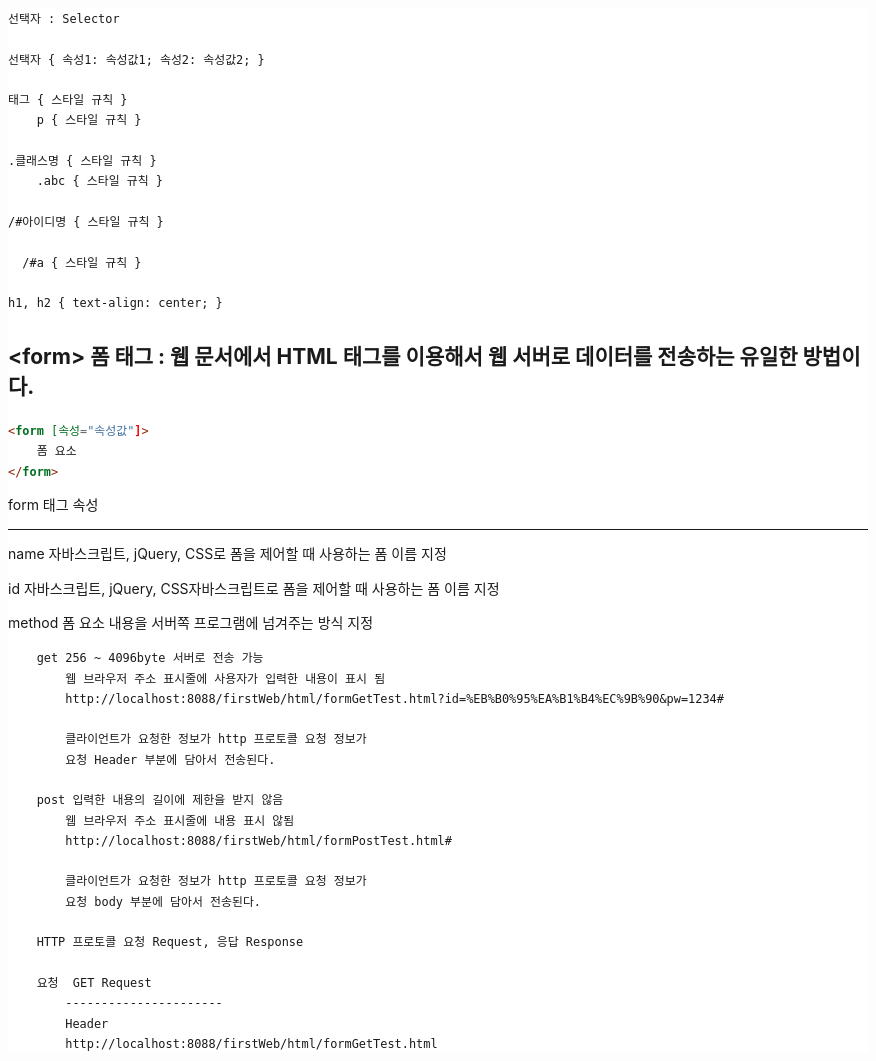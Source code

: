 ```
선택자 : Selector 

선택자 { 속성1: 속성값1; 속성2: 속성값2; }

태그 { 스타일 규칙 }
	p { 스타일 규칙 }

.클래스명 { 스타일 규칙 }
	.abc { 스타일 규칙 }

/#아이디명 { 스타일 규칙 }
	
  /#a { 스타일 규칙 }

h1, h2 { text-align: center; }
```

&lt;form&gt; 폼 태그 : 웹 문서에서 HTML 태그를 이용해서 웹 서버로 데이터를 전송하는 유일한 방법이다.
--



```html
<form [속성="속성값"]>
	폼 요소
</form>
```

form 태그 속성

-----------------

name	자바스크립트, jQuery, CSS로 폼을 제어할 때 사용하는 폼 이름 지정

id		자바스크립트, jQuery, CSS자바스크립트로 폼을 제어할 때 사용하는 폼 이름 지정

method	폼 요소 내용을 서버쪽 프로그램에 넘겨주는 방식 지정 


		get	256 ~ 4096byte 서버로 전송 가능
			웹 브라우저 주소 표시줄에 사용자가 입력한 내용이 표시 됨 
			http://localhost:8088/firstWeb/html/formGetTest.html?id=%EB%B0%95%EA%B1%B4%EC%9B%90&pw=1234#
			
			클라이언트가 요청한 정보가 http 프로토콜 요청 정보가
			요청 Header 부분에 담아서 전송된다.

		post 입력한 내용의 길이에 제한을 받지 않음 
			웹 브라우저 주소 표시줄에 내용 표시 않됨
			http://localhost:8088/firstWeb/html/formPostTest.html#

			클라이언트가 요청한 정보가 http 프로토콜 요청 정보가
			요청 body 부분에 담아서 전송된다.

		HTTP 프로토콜 요청 Request, 응답 Response
		
		요청	GET Request			
			----------------------
			Header
			http://localhost:8088/firstWeb/html/formGetTest.html
